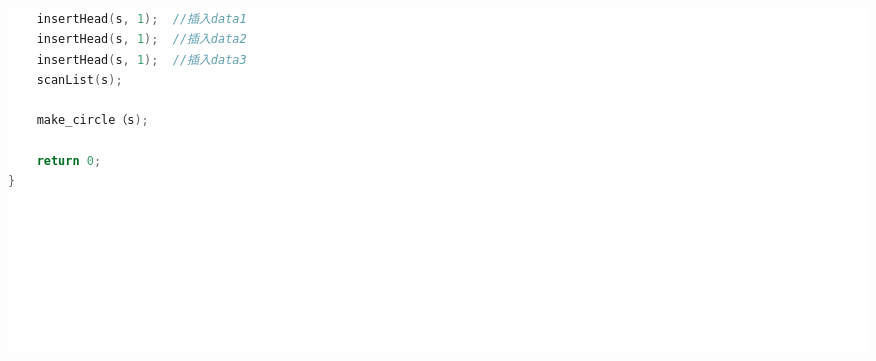 ``` c
    insertHead(s, 1);  //插入data1
    insertHead(s, 1);  //插入data2
    insertHead(s, 1);  //插入data3
    scanList(s);

    make_circle（s);

    return 0;
}    




    





```
